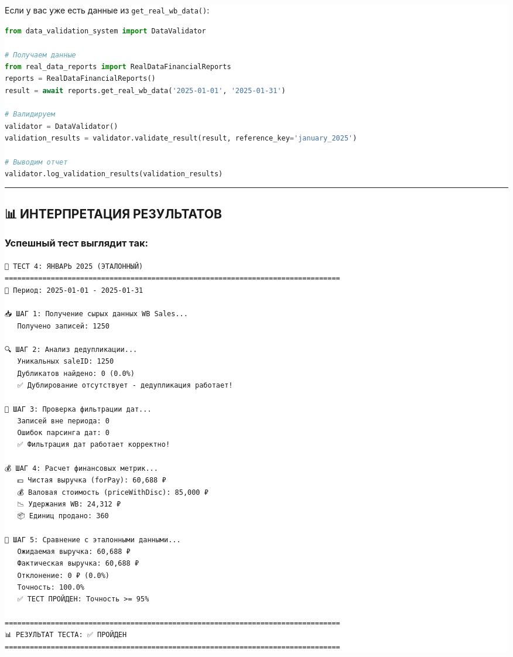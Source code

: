 Если у вас уже есть данные из `get_real_wb_data()`:

```python
from data_validation_system import DataValidator

# Получаем данные
from real_data_reports import RealDataFinancialReports
reports = RealDataFinancialReports()
result = await reports.get_real_wb_data('2025-01-01', '2025-01-31')

# Валидируем
validator = DataValidator()
validation_results = validator.validate_result(result, reference_key='january_2025')

# Выводим отчет
validator.log_validation_results(validation_results)
```

---

## 📊 ИНТЕРПРЕТАЦИЯ РЕЗУЛЬТАТОВ

### Успешный тест выглядит так:

```
🧪 ТЕСТ 4: ЯНВАРЬ 2025 (ЭТАЛОННЫЙ)
================================================================================
📅 Период: 2025-01-01 - 2025-01-31

📥 ШАГ 1: Получение сырых данных WB Sales...
   Получено записей: 1250

🔍 ШАГ 2: Анализ дедупликации...
   Уникальных saleID: 1250
   Дубликатов найдено: 0 (0.0%)
   ✅ Дублирование отсутствует - дедупликация работает!

📅 ШАГ 3: Проверка фильтрации дат...
   Записей вне периода: 0
   Ошибок парсинга дат: 0
   ✅ Фильтрация дат работает корректно!

💰 ШАГ 4: Расчет финансовых метрик...
   💵 Чистая выручка (forPay): 60,688 ₽
   💰 Валовая стоимость (priceWithDisc): 85,000 ₽
   📉 Удержания WB: 24,312 ₽
   📦 Единиц продано: 360

🎯 ШАГ 5: Сравнение с эталонными данными...
   Ожидаемая выручка: 60,688 ₽
   Фактическая выручка: 60,688 ₽
   Отклонение: 0 ₽ (0.0%)
   Точность: 100.0%
   ✅ ТЕСТ ПРОЙДЕН: Точность >= 95%

================================================================================
📊 РЕЗУЛЬТАТ ТЕСТА: ✅ ПРОЙДЕН
================================================================================
```
